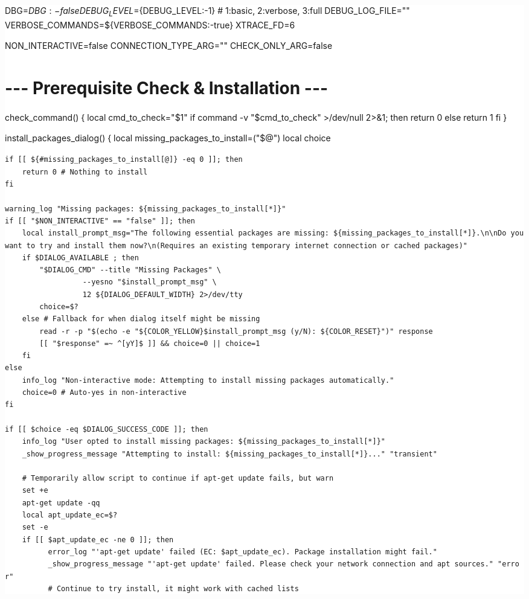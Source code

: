 DBG=${DBG:-false}
DEBUG_LEVEL=${DEBUG_LEVEL:-1} # 1:basic, 2:verbose, 3:full
DEBUG_LOG_FILE=""
VERBOSE_COMMANDS=${VERBOSE_COMMANDS:-true}
XTRACE_FD=6

NON_INTERACTIVE=false
CONNECTION_TYPE_ARG=""
CHECK_ONLY_ARG=false

# --- Prerequisite Check & Installation ---
check_command() {
    local cmd_to_check="$1"
    if command -v "$cmd_to_check" >/dev/null 2>&1; then
        return 0
    else
        return 1
    fi
}

install_packages_dialog() {
    local missing_packages_to_install=("$@")
    local choice

    if [[ ${#missing_packages_to_install[@]} -eq 0 ]]; then
        return 0 # Nothing to install
    fi

    warning_log "Missing packages: ${missing_packages_to_install[*]}"
    if [[ "$NON_INTERACTIVE" == "false" ]]; then
        local install_prompt_msg="The following essential packages are missing: ${missing_packages_to_install[*]}.\n\nDo you want to try and install them now?\n(Requires an existing temporary internet connection or cached packages)"
        if $DIALOG_AVAILABLE ; then
            "$DIALOG_CMD" --title "Missing Packages" \
                      --yesno "$install_prompt_msg" \
                      12 ${DIALOG_DEFAULT_WIDTH} 2>/dev/tty
            choice=$?
        else # Fallback for when dialog itself might be missing
            read -r -p "$(echo -e "${COLOR_YELLOW}$install_prompt_msg (y/N): ${COLOR_RESET}")" response
            [[ "$response" =~ ^[yY]$ ]] && choice=0 || choice=1
        fi
    else
        info_log "Non-interactive mode: Attempting to install missing packages automatically."
        choice=0 # Auto-yes in non-interactive
    fi

    if [[ $choice -eq $DIALOG_SUCCESS_CODE ]]; then
        info_log "User opted to install missing packages: ${missing_packages_to_install[*]}"
        _show_progress_message "Attempting to install: ${missing_packages_to_install[*]}..." "transient"
        
        # Temporarily allow script to continue if apt-get update fails, but warn
        set +e
        apt-get update -qq
        local apt_update_ec=$?
        set -e
        if [[ $apt_update_ec -ne 0 ]]; then
              error_log "'apt-get update' failed (EC: $apt_update_ec). Package installation might fail."
              _show_progress_message "'apt-get update' failed. Please check your network connection and apt sources." "error"
              # Continue to try install, it might work with cached lists
